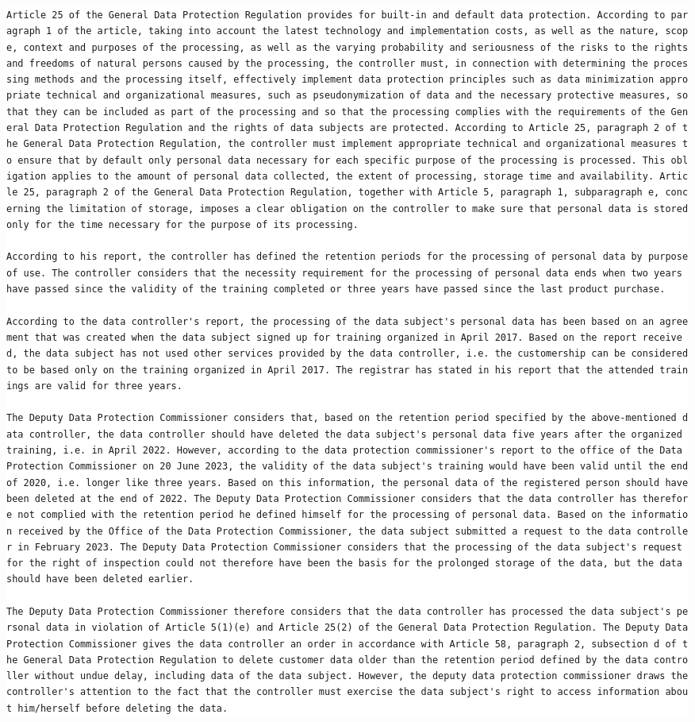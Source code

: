 ```
Article 25 of the General Data Protection Regulation provides for built-in and default data protection. According to paragraph 1 of the article, taking into account the latest technology and implementation costs, as well as the nature, scope, context and purposes of the processing, as well as the varying probability and seriousness of the risks to the rights and freedoms of natural persons caused by the processing, the controller must, in connection with determining the processing methods and the processing itself, effectively implement data protection principles such as data minimization appropriate technical and organizational measures, such as pseudonymization of data and the necessary protective measures, so that they can be included as part of the processing and so that the processing complies with the requirements of the General Data Protection Regulation and the rights of data subjects are protected. According to Article 25, paragraph 2 of the General Data Protection Regulation, the controller must implement appropriate technical and organizational measures to ensure that by default only personal data necessary for each specific purpose of the processing is processed. This obligation applies to the amount of personal data collected, the extent of processing, storage time and availability. Article 25, paragraph 2 of the General Data Protection Regulation, together with Article 5, paragraph 1, subparagraph e, concerning the limitation of storage, imposes a clear obligation on the controller to make sure that personal data is stored only for the time necessary for the purpose of its processing.

According to his report, the controller has defined the retention periods for the processing of personal data by purpose of use. The controller considers that the necessity requirement for the processing of personal data ends when two years have passed since the validity of the training completed or three years have passed since the last product purchase.

According to the data controller's report, the processing of the data subject's personal data has been based on an agreement that was created when the data subject signed up for training organized in April 2017. Based on the report received, the data subject has not used other services provided by the data controller, i.e. the customership can be considered to be based only on the training organized in April 2017. The registrar has stated in his report that the attended trainings are valid for three years.

The Deputy Data Protection Commissioner considers that, based on the retention period specified by the above-mentioned data controller, the data controller should have deleted the data subject's personal data five years after the organized training, i.e. in April 2022. However, according to the data protection commissioner's report to the office of the Data Protection Commissioner on 20 June 2023, the validity of the data subject's training would have been valid until the end of 2020, i.e. longer like three years. Based on this information, the personal data of the registered person should have been deleted at the end of 2022. The Deputy Data Protection Commissioner considers that the data controller has therefore not complied with the retention period he defined himself for the processing of personal data. Based on the information received by the Office of the Data Protection Commissioner, the data subject submitted a request to the data controller in February 2023. The Deputy Data Protection Commissioner considers that the processing of the data subject's request for the right of inspection could not therefore have been the basis for the prolonged storage of the data, but the data should have been deleted earlier.

The Deputy Data Protection Commissioner therefore considers that the data controller has processed the data subject's personal data in violation of Article 5(1)(e) and Article 25(2) of the General Data Protection Regulation. The Deputy Data Protection Commissioner gives the data controller an order in accordance with Article 58, paragraph 2, subsection d of the General Data Protection Regulation to delete customer data older than the retention period defined by the data controller without undue delay, including data of the data subject. However, the deputy data protection commissioner draws the controller's attention to the fact that the controller must exercise the data subject's right to access information about him/herself before deleting the data.

```
